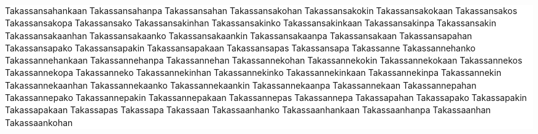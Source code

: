 Takassansahankaan
Takassansahanpa
Takassansahan
Takassansakohan
Takassansakokin
Takassansakokaan
Takassansakos
Takassansakopa
Takassansako
Takassansakinhan
Takassansakinko
Takassansakinkaan
Takassansakinpa
Takassansakin
Takassansakaanhan
Takassansakaanko
Takassansakaankin
Takassansakaanpa
Takassansakaan
Takassansapahan
Takassansapako
Takassansapakin
Takassansapakaan
Takassansapas
Takassansapa
Takassanne
Takassannehanko
Takassannehankaan
Takassannehanpa
Takassannehan
Takassannekohan
Takassannekokin
Takassannekokaan
Takassannekos
Takassannekopa
Takassanneko
Takassannekinhan
Takassannekinko
Takassannekinkaan
Takassannekinpa
Takassannekin
Takassannekaanhan
Takassannekaanko
Takassannekaankin
Takassannekaanpa
Takassannekaan
Takassannepahan
Takassannepako
Takassannepakin
Takassannepakaan
Takassannepas
Takassannepa
Takassapahan
Takassapako
Takassapakin
Takassapakaan
Takassapas
Takassapa
Takassaan
Takassaanhanko
Takassaanhankaan
Takassaanhanpa
Takassaanhan
Takassaankohan